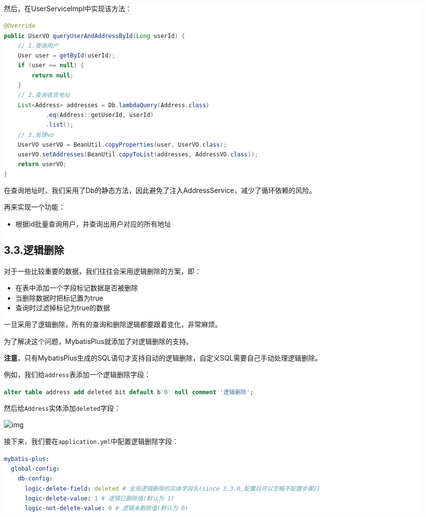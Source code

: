 然后，在UserServiceImpl中实现该方法：

```Java
@Override
public UserVO queryUserAndAddressById(Long userId) {
    // 1.查询用户
    User user = getById(userId);
    if (user == null) {
        return null;
    }
    // 2.查询收货地址
    List<Address> addresses = Db.lambdaQuery(Address.class)
            .eq(Address::getUserId, userId)
            .list();
    // 3.处理vo
    UserVO userVO = BeanUtil.copyProperties(user, UserVO.class);
    userVO.setAddresses(BeanUtil.copyToList(addresses, AddressVO.class));
    return userVO;
}
```

在查询地址时，我们采用了Db的静态方法，因此避免了注入AddressService，减少了循环依赖的风险。

再来实现一个功能：

-  根据id批量查询用户，并查询出用户对应的所有地址

## **3.3.逻辑删除**

对于一些比较重要的数据，我们往往会采用逻辑删除的方案，即：

- 在表中添加一个字段标记数据是否被删除
- 当删除数据时把标记置为true
- 查询时过滤掉标记为true的数据

一旦采用了逻辑删除，所有的查询和删除逻辑都要跟着变化，非常麻烦。

为了解决这个问题，MybatisPlus就添加了对逻辑删除的支持。

**注意**，只有MybatisPlus生成的SQL语句才支持自动的逻辑删除，自定义SQL需要自己手动处理逻辑删除。

例如，我们给`address`表添加一个逻辑删除字段：

```SQL
alter table address add deleted bit default b'0' null comment '逻辑删除';
```

然后给`Address`实体添加`deleted`字段：

![img](https://b11et3un53m.feishu.cn/space/api/box/stream/download/asynccode/?code=NTVjNDlkZTNhOGI1ZTVmZTdkN2FjYWY2ZTQ5YWUyZWNfc3lTS0Fwd2xFTmZyd0x0TmhkdDVGQWkzWnVMSzVpQ1BfVG9rZW46WE9sWGJkMFF5b0lKRm54Vzg0V2NlNnNQbjNkXzE3MTcwNjQzNjU6MTcxNzA2Nzk2NV9WNA)

接下来，我们要在`application.yml`中配置逻辑删除字段：

```YAML
mybatis-plus:
  global-config:
    db-config:
      logic-delete-field: deleted # 全局逻辑删除的实体字段名(since 3.3.0,配置后可以忽略不配置步骤2)
      logic-delete-value: 1 # 逻辑已删除值(默认为 1)
      logic-not-delete-value: 0 # 逻辑未删除值(默认为 0)
```
